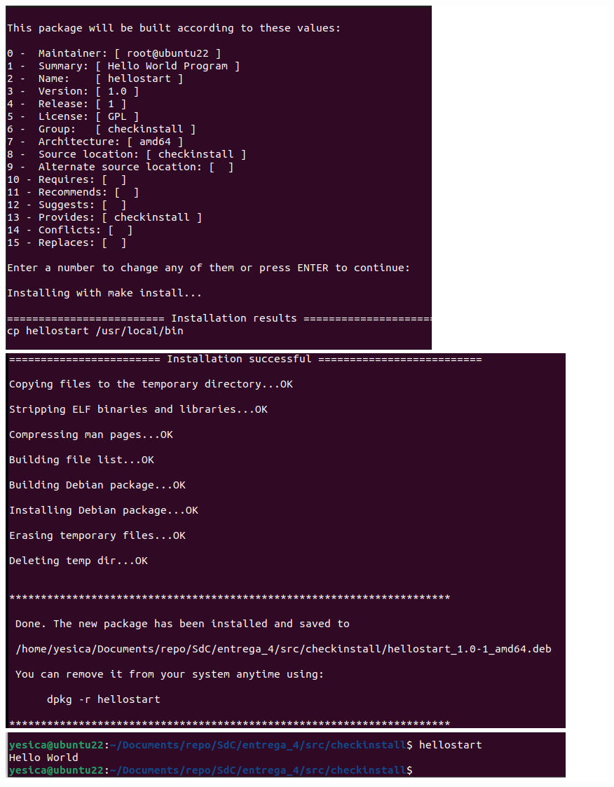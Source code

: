 ![checkinstall2](img/checkinstall2.png)
![checkinstall3](img/checkinstall3.png)
![hellostart](img/hellostart.png)
